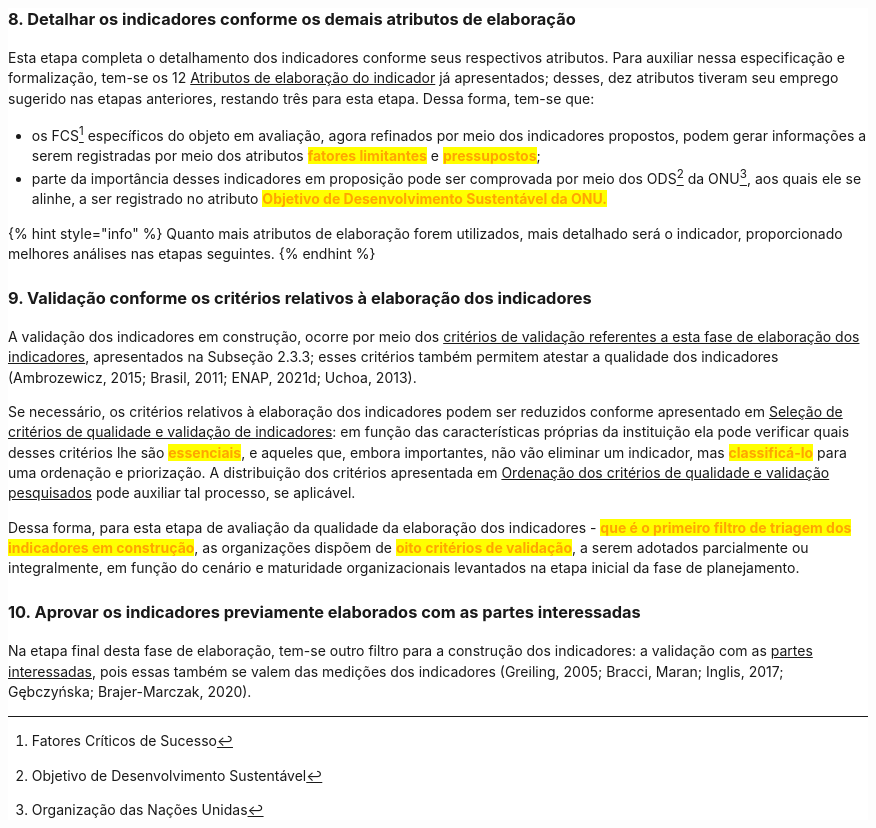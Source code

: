 ### 8. Detalhar os indicadores conforme os demais atributos de elaboração

Esta etapa completa o detalhamento dos indicadores conforme seus respectivos atributos. Para auxiliar nessa especificação e formalização, tem-se os 12 [Atributos de elaboração do indicador](../../2.-fundamentos-teoricos/2.3-indicadores-de-desempenho/2.3.2-atributos.md#atributos-de-elaboracao-do-indicador) já apresentados; desses, dez atributos tiveram seu emprego sugerido nas etapas anteriores, restando três para esta etapa. Dessa forma, tem-se que:

* os FCS[^2] específicos do objeto em avaliação, agora refinados por meio dos indicadores propostos, podem gerar informações a serem registradas por meio dos atributos <mark style="color:orange;">**fatores limitantes**</mark> e <mark style="color:orange;">**pressupostos**</mark>;
* parte da importância desses indicadores em proposição pode ser comprovada por meio dos ODS[^3] da ONU[^4], aos quais ele se alinhe, a ser registrado no atributo <mark style="color:orange;">**Objetivo de Desenvolvimento Sustentável da ONU.**</mark>

{% hint style="info" %}
Quanto mais atributos de elaboração forem utilizados, mais detalhado será o indicador, proporcionado melhores análises nas etapas seguintes.
{% endhint %}

### 9. Validação conforme os critérios relativos à elaboração dos indicadores

A validação dos indicadores em construção, ocorre por meio dos [critérios de validação referentes a esta fase de elaboração dos indicadores](../../2.-fundamentos-teoricos/2.3-indicadores-de-desempenho/2.3.3-criterios-de-validacao.md#criterios-relativos-a-elaboracao-dos-indicadores), apresentados na Subseção 2.3.3; esses critérios também permitem atestar a qualidade dos indicadores (Ambrozewicz, 2015; Brasil, 2011; ENAP, 2021d; Uchoa, 2013).&#x20;

Se necessário, os critérios relativos à elaboração dos indicadores podem ser reduzidos conforme apresentado em [Seleção de critérios de qualidade e validação de indicadores](../../2.-fundamentos-teoricos/2.3-indicadores-de-desempenho/2.3.3-criterios-de-validacao.md#selecao-de-criterios-de-qualidade-e-validacao-de-indicadores): em função das características próprias da instituição ela pode verificar quais desses critérios lhe são <mark style="color:orange;">**essenciais**</mark>, e aqueles que, embora importantes, não vão eliminar um indicador, mas <mark style="color:orange;">**classificá-lo**</mark> para uma ordenação e priorização. A distribuição dos critérios apresentada em [Ordenação dos critérios de qualidade e validação pesquisados](../../2.-fundamentos-teoricos/2.3-indicadores-de-desempenho/2.3.3-criterios-de-validacao.md#ordenacao-dos-criterios-de-validacao-dos-indicadores-pesquisados) pode auxiliar tal processo, se aplicável.

Dessa forma, para esta etapa de avaliação da qualidade da elaboração dos indicadores - <mark style="color:orange;">**que é o primeiro filtro de triagem dos indicadores em construção**</mark>, as organizações dispõem de <mark style="color:orange;">**oito critérios de validação**</mark>, a serem adotados parcialmente ou integralmente, em função do cenário e maturidade organizacionais levantados na etapa inicial da fase de planejamento.

### 10. Aprovar os indicadores previamente elaborados com as partes interessadas

Na etapa final desta fase de elaboração, tem-se outro filtro para a construção dos indicadores: a validação com as [partes interessadas](../../2.-fundamentos-teoricos/2.2-dimensoes-de-medicao-de-desempenho-no-setor-publico.md#partes-interessadas), pois essas também se valem das medições dos indicadores (Greiling, 2005; Bracci, Maran; Inglis, 2017; Gębczyńska; Brajer-Marczak, 2020).


[^1]: Sistemas de Medição de Desempenho
[^2]: Fatores Críticos de Sucesso
[^3]: Objetivo de Desenvolvimento Sustentável
[^4]: Organização das Nações Unidas